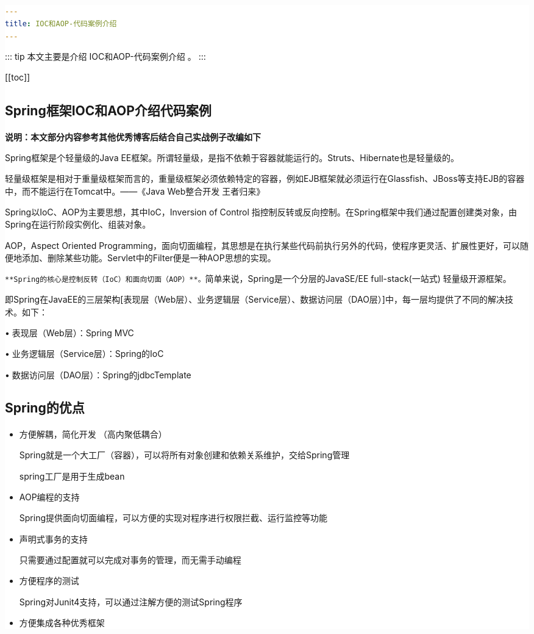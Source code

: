```yaml
---
title: IOC和AOP-代码案例介绍
---
```


::: tip
本文主要是介绍 IOC和AOP-代码案例介绍 。
:::

[[toc]]


## Spring框架IOC和AOP介绍代码案例

**说明：本文部分内容参考其他优秀博客后结合自己实战例子改编如下**

Spring框架是个轻量级的Java EE框架。所谓轻量级，是指不依赖于容器就能运行的。Struts、Hibernate也是轻量级的。 

轻量级框架是相对于重量级框架而言的，重量级框架必须依赖特定的容器，例如EJB框架就必须运行在Glassfish、JBoss等支持EJB的容器中，而不能运行在Tomcat中。——《Java Web整合开发 王者归来》 

Spring以IoC、AOP为主要思想，其中IoC，Inversion of Control 指控制反转或反向控制。在Spring框架中我们通过配置创建类对象，由Spring在运行阶段实例化、组装对象。

AOP，Aspect Oriented Programming，面向切面编程，其思想是在执行某些代码前执行另外的代码，使程序更灵活、扩展性更好，可以随便地添加、删除某些功能。Servlet中的Filter便是一种AOP思想的实现。 

`**Spring的核心是控制反转（IoC）和面向切面（AOP）**。`简单来说，Spring是一个分层的JavaSE/EE full-stack(一站式) 轻量级开源框架。

即Spring在JavaEE的三层架构[表现层（Web层）、业务逻辑层（Service层）、数据访问层（DAO层）]中，每一层均提供了不同的解决技术。如下：

• 表现层（Web层）：Spring MVC

• 业务逻辑层（Service层）：Spring的IoC

• 数据访问层（DAO层）：Spring的jdbcTemplate

## Spring的优点

- 方便解耦，简化开发 （高内聚低耦合） 

  Spring就是一个大工厂（容器），可以将所有对象创建和依赖关系维护，交给Spring管理 

  spring工厂是用于生成bean

- AOP编程的支持 

  Spring提供面向切面编程，可以方便的实现对程序进行权限拦截、运行监控等功能

- 声明式事务的支持 

  只需要通过配置就可以完成对事务的管理，而无需手动编程

- 方便程序的测试 

  Spring对Junit4支持，可以通过注解方便的测试Spring程序

- 方便集成各种优秀框架 
